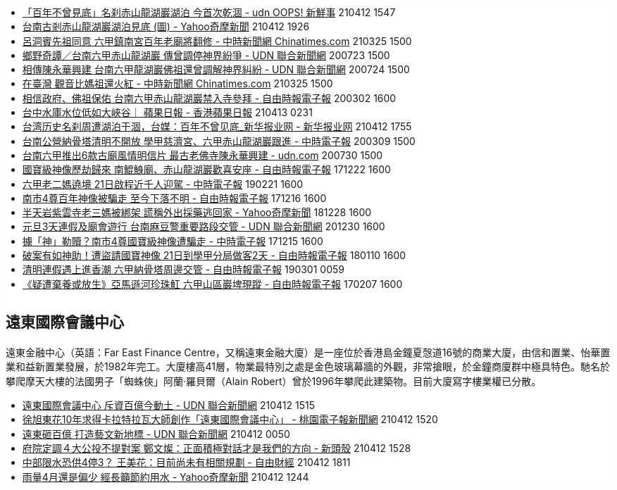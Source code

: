 
- [「百年不曾見底」名刹赤山龍湖巖湖泊 今首次乾涸 - udn OOPS! 新鮮事](https://udn.com/news/story/7326/5382811 "「百年不曾見底」名刹赤山龍湖巖湖泊 今首次乾涸 - udn OOPS! 新鮮事") 210412 1547
- [台南古剎赤山龍湖巖湖泊見底 (圖) - Yahoo奇摩新聞](https://tw.news.yahoo.com/%E5%8F%B0%E5%8D%97%E5%8F%A4%E5%89%8E%E8%B5%A4%E5%B1%B1%E9%BE%8D%E6%B9%96%E5%B7%96%E6%B9%96%E6%B3%8A%E8%A6%8B%E5%BA%95-%E5%9C%96-112626958.html "台南古剎赤山龍湖巖湖泊見底 (圖) - Yahoo奇摩新聞") 210412 1926
- [呂洞賓先祖同意 六甲鎮南宮百年老廟將翻修 - 中時新聞網 Chinatimes.com](https://www.chinatimes.com/realtimenews/20210325001908-260421 "呂洞賓先祖同意 六甲鎮南宮百年老廟將翻修 - 中時新聞網 Chinatimes.com") 210325 1500
- [鄉野奇譚／台南六甲赤山龍湖巖 傳曾調停神界紛爭 - UDN 聯合新聞網](https://udn.com/news/story/7322/4726239 "鄉野奇譚／台南六甲赤山龍湖巖 傳曾調停神界紛爭 - UDN 聯合新聞網") 200723 1500
- [相傳陳永華興建 台南六甲龍湖巖佛祖還曾調解神界糾紛 - UDN 聯合新聞網](https://udn.com/news/story/7326/4727041 "相傳陳永華興建 台南六甲龍湖巖佛祖還曾調解神界糾紛 - UDN 聯合新聞網") 200724 1500
- [在臺灣 觀音比媽祖還火紅 - 中時新聞網 Chinatimes.com](https://www.chinatimes.com/hottopic/20210325000007-260809 "在臺灣 觀音比媽祖還火紅 - 中時新聞網 Chinatimes.com") 210325 1500
- [相信政府、佛祖保佑 台南六甲赤山龍湖巖禁入寺參拜 - 自由時報電子報](https://news.ltn.com.tw/news/life/breakingnews/3085900 "相信政府、佛祖保佑 台南六甲赤山龍湖巖禁入寺參拜 - 自由時報電子報") 200302 1600
- [台中水庫水位低如大峽谷｜ 蘋果日報 - 香港蘋果日報](https://hk.appledaily.com/china/20210413/HSDVB7ENKFC3ZFMG2ZNEBS5Q4E/ "台中水庫水位低如大峽谷｜ 蘋果日報 - 香港蘋果日報") 210413 0231
- [台湾历史名刹周遭湖泊干涸，台媒：百年不曾见底_新华报业网 - 新华报业网](http://www.xhby.net/index/202104/t20210412_7044233.shtml "台湾历史名刹周遭湖泊干涸，台媒：百年不曾见底_新华报业网 - 新华报业网") 210412 1755
- [台南公營納骨塔清明不開放 學甲慈濟宮、六甲赤山龍湖巖跟進 - 中時電子報](https://www.chinatimes.com/realtimenews/20200309003060-260405 "台南公營納骨塔清明不開放 學甲慈濟宮、六甲赤山龍湖巖跟進 - 中時電子報") 200309 1500
- [台南六甲推出6款古廟風情明信片 最古老佛寺陳永華興建 - udn.com](https://udn.com/news/story/7326/4742348 "台南六甲推出6款古廟風情明信片 最古老佛寺陳永華興建 - udn.com") 200730 1500
- [國寶級神像歷劫歸來 南鯤鯓廟、赤山龍湖巖歡喜安座 - 自由時報電子報](https://news.ltn.com.tw/news/society/breakingnews/2291373 "國寶級神像歷劫歸來 南鯤鯓廟、赤山龍湖巖歡喜安座 - 自由時報電子報") 171222 1600
- [六甲老二媽遶境 21日啟程近千人迎駕 - 中時電子報](https://www.chinatimes.com/realtimenews/20190221001733-260405 "六甲老二媽遶境 21日啟程近千人迎駕 - 中時電子報") 190221 1600
- [南市4尊百年神像被騙走 至今下落不明 - 自由時報電子報](https://news.ltn.com.tw/news/society/breakingnews/2285386 "南市4尊百年神像被騙走 至今下落不明 - 自由時報電子報") 171216 1600
- [半天岩紫雲寺老三媽被綁架 謊稱外出採藥逃回家 - Yahoo奇摩新聞](https://tw.news.yahoo.com/%E5%8D%8A%E5%A4%A9%E5%B2%A9%E7%B4%AB%E9%9B%B2%E5%AF%BA%E8%80%81%E4%B8%89%E5%AA%BD%E8%A2%AB%E7%B6%81%E6%9E%B6-%E8%AC%8A%E7%A8%B1%E5%A4%96%E5%87%BA%E6%8E%A1%E8%97%A5%E9%80%83%E5%9B%9E%E5%AE%B6-010032081.html "半天岩紫雲寺老三媽被綁架 謊稱外出採藥逃回家 - Yahoo奇摩新聞") 181228 1600
- [元旦3天連假及廟會遊行 台南麻豆警重要路段交管 - UDN 聯合新聞網](https://udn.com/news/story/7326/5133424 "元旦3天連假及廟會遊行 台南麻豆警重要路段交管 - UDN 聯合新聞網") 201230 1600
- [擄「神」勒贖？南市4尊國寶級神像遭騙走 - 中時電子報](https://www.chinatimes.com/realtimenews/20171215002064-260402 "擄「神」勒贖？南市4尊國寶級神像遭騙走 - 中時電子報") 171215 1600
- [破案有如神助！遭盜請國寶神像 21日到學甲分局做客2天 - 自由時報電子報](https://news.ltn.com.tw/news/society/breakingnews/2308474 "破案有如神助！遭盜請國寶神像 21日到學甲分局做客2天 - 自由時報電子報") 180110 1600
- [清明連假遇上進香潮 六甲納骨塔周邊交管 - 自由時報電子報](https://news.ltn.com.tw/news/life/breakingnews/1276056 "清明連假遇上進香潮 六甲納骨塔周邊交管 - 自由時報電子報") 190301 0059
- [《疑遭棄養或放生》亞馬遜河珍珠魟 六甲山區巖埤現蹤 - 自由時報電子報](https://news.ltn.com.tw/news/local/paper/1076250 "《疑遭棄養或放生》亞馬遜河珍珠魟 六甲山區巖埤現蹤 - 自由時報電子報") 170207 1600

## 遠東國際會議中心

遠東金融中心（英語：Far East Finance Centre，又稱遠東金融大廈）是一座位於香港島金鐘夏愨道16號的商業大廈，由信和置業、怡華置業和益新置業發展，於1982年完工。大廈樓高41層，物業最特別之處是金色玻璃幕牆的外觀，非常搶眼，於金鐘商廈群中極具特色。馳名於攀爬摩天大樓的法國男子「蜘蛛俠」阿蘭·羅貝爾（Alain Robert）曾於1996年攀爬此建築物。目前大廈寫字樓業權已分散。
- [遠東國際會議中心 斥資百億今動土 - UDN 聯合新聞網](https://udn.com/news/story/7238/5382715 "遠東國際會議中心 斥資百億今動土 - UDN 聯合新聞網") 210412 1515
- [徐旭東花10年求得卡拉特拉瓦大師創作「遠東國際會議中心」 - 桃園電子報新聞網](https://tyenews.com/2021/04/118797/ "徐旭東花10年求得卡拉特拉瓦大師創作「遠東國際會議中心」 - 桃園電子報新聞網") 210412 1520
- [遠東砸百億 打造藝文新地標 - UDN 聯合新聞網](https://udn.com/news/story/7241/5381391?from=udn-catelistnews_ch2 "遠東砸百億 打造藝文新地標 - UDN 聯合新聞網") 210412 0050
- [府院定調４大公投不提對案 鄭文燦：正面積極對話才是我們的方向 - 新頭殼](https://newtalk.tw/news/view/2021-04-12/562168 "府院定調４大公投不提對案 鄭文燦：正面積極對話才是我們的方向 - 新頭殼") 210412 1528
- [中部限水恐供4停3？ 王美花：目前尚未有相關規劃 - 自由財經](https://ec.ltn.com.tw/article/breakingnews/3497470 "中部限水恐供4停3？ 王美花：目前尚未有相關規劃 - 自由財經") 210412 1811
- [雨量4月還是偏少 經長籲節約用水 - Yahoo奇摩新聞](https://tw.news.yahoo.com/%E9%9B%A8%E9%87%8F4%E6%9C%88%E9%82%84%E6%98%AF%E5%81%8F%E5%B0%91-%E7%B6%93%E9%95%B7%E7%B1%B2%E7%AF%80%E7%B4%84%E7%94%A8%E6%B0%B4-044418986.html "雨量4月還是偏少 經長籲節約用水 - Yahoo奇摩新聞") 210412 1244